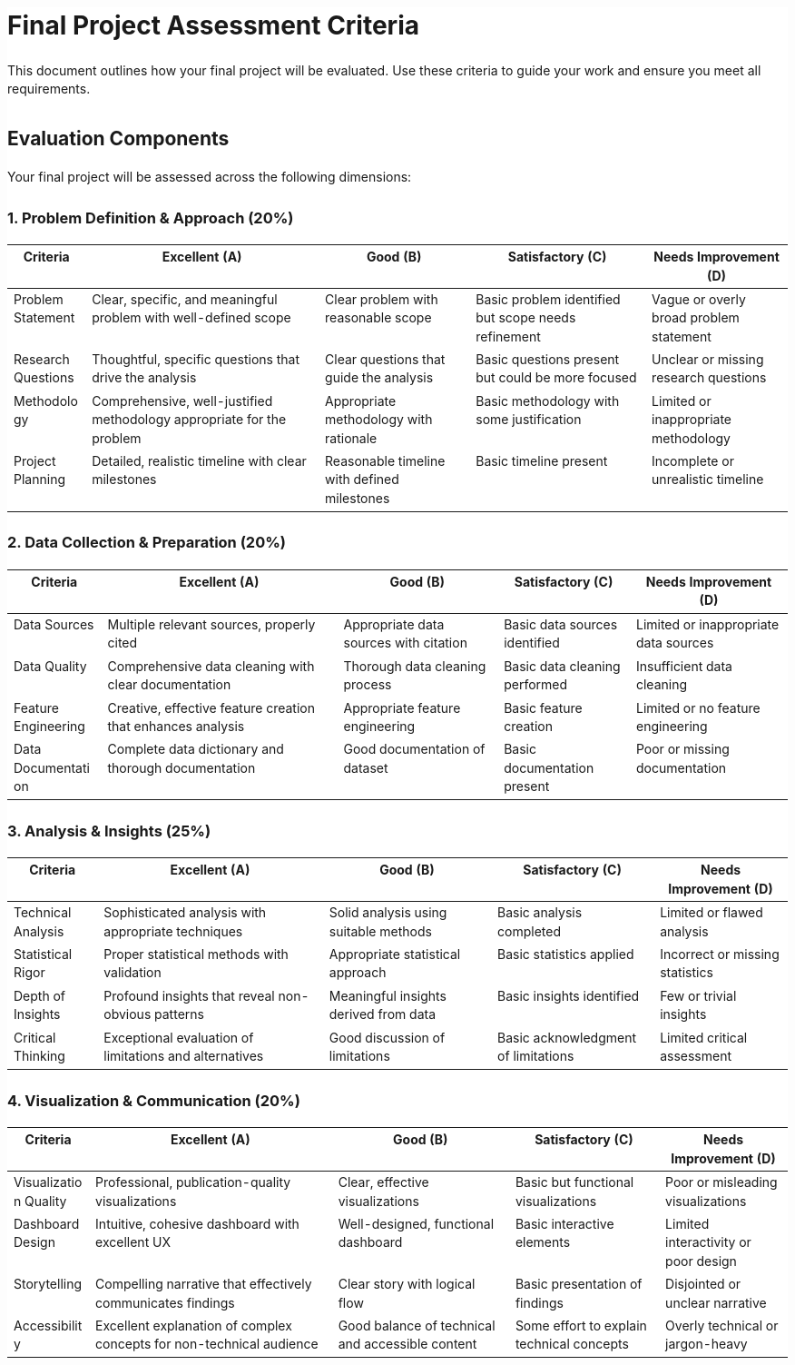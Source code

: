 # Final Project Assessment Criteria

This document outlines how your final project will be evaluated. Use these criteria to guide your work and ensure you meet all requirements.

## Evaluation Components

Your final project will be assessed across the following dimensions:

### 1. Problem Definition & Approach (20%)

| Criteria | Excellent (A) | Good (B) | Satisfactory (C) | Needs Improvement (D) |
|----------|---------------|----------|------------------|------------------------|
| Problem Statement | Clear, specific, and meaningful problem with well-defined scope | Clear problem with reasonable scope | Basic problem identified but scope needs refinement | Vague or overly broad problem statement |
| Research Questions | Thoughtful, specific questions that drive the analysis | Clear questions that guide the analysis | Basic questions present but could be more focused | Unclear or missing research questions |
| Methodology | Comprehensive, well-justified methodology appropriate for the problem | Appropriate methodology with rationale | Basic methodology with some justification | Limited or inappropriate methodology |
| Project Planning | Detailed, realistic timeline with clear milestones | Reasonable timeline with defined milestones | Basic timeline present | Incomplete or unrealistic timeline |

### 2. Data Collection & Preparation (20%)

| Criteria | Excellent (A) | Good (B) | Satisfactory (C) | Needs Improvement (D) |
|----------|---------------|----------|------------------|------------------------|
| Data Sources | Multiple relevant sources, properly cited | Appropriate data sources with citation | Basic data sources identified | Limited or inappropriate data sources |
| Data Quality | Comprehensive data cleaning with clear documentation | Thorough data cleaning process | Basic data cleaning performed | Insufficient data cleaning |
| Feature Engineering | Creative, effective feature creation that enhances analysis | Appropriate feature engineering | Basic feature creation | Limited or no feature engineering |
| Data Documentation | Complete data dictionary and thorough documentation | Good documentation of dataset | Basic documentation present | Poor or missing documentation |

### 3. Analysis & Insights (25%)

| Criteria | Excellent (A) | Good (B) | Satisfactory (C) | Needs Improvement (D) |
|----------|---------------|----------|------------------|------------------------|
| Technical Analysis | Sophisticated analysis with appropriate techniques | Solid analysis using suitable methods | Basic analysis completed | Limited or flawed analysis |
| Statistical Rigor | Proper statistical methods with validation | Appropriate statistical approach | Basic statistics applied | Incorrect or missing statistics |
| Depth of Insights | Profound insights that reveal non-obvious patterns | Meaningful insights derived from data | Basic insights identified | Few or trivial insights |
| Critical Thinking | Exceptional evaluation of limitations and alternatives | Good discussion of limitations | Basic acknowledgment of limitations | Limited critical assessment |

### 4. Visualization & Communication (20%)

| Criteria | Excellent (A) | Good (B) | Satisfactory (C) | Needs Improvement (D) |
|----------|---------------|----------|------------------|------------------------|
| Visualization Quality | Professional, publication-quality visualizations | Clear, effective visualizations | Basic but functional visualizations | Poor or misleading visualizations |
| Dashboard Design | Intuitive, cohesive dashboard with excellent UX | Well-designed, functional dashboard | Basic interactive elements | Limited interactivity or poor design |
| Storytelling | Compelling narrative that effectively communicates findings | Clear story with logical flow | Basic presentation of findings | Disjointed or unclear narrative |
| Accessibility | Excellent explanation of complex concepts for non-technical audience | Good balance of technical and accessible content | Some effort to explain technical concepts | Overly technical or jargon-heavy |
